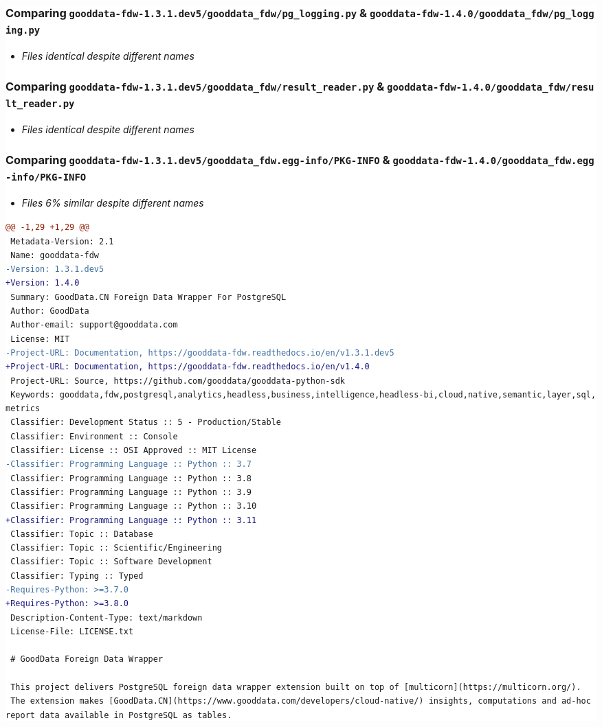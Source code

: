 ### Comparing `gooddata-fdw-1.3.1.dev5/gooddata_fdw/pg_logging.py` & `gooddata-fdw-1.4.0/gooddata_fdw/pg_logging.py`

 * *Files identical despite different names*

### Comparing `gooddata-fdw-1.3.1.dev5/gooddata_fdw/result_reader.py` & `gooddata-fdw-1.4.0/gooddata_fdw/result_reader.py`

 * *Files identical despite different names*

### Comparing `gooddata-fdw-1.3.1.dev5/gooddata_fdw.egg-info/PKG-INFO` & `gooddata-fdw-1.4.0/gooddata_fdw.egg-info/PKG-INFO`

 * *Files 6% similar despite different names*

```diff
@@ -1,29 +1,29 @@
 Metadata-Version: 2.1
 Name: gooddata-fdw
-Version: 1.3.1.dev5
+Version: 1.4.0
 Summary: GoodData.CN Foreign Data Wrapper For PostgreSQL
 Author: GoodData
 Author-email: support@gooddata.com
 License: MIT
-Project-URL: Documentation, https://gooddata-fdw.readthedocs.io/en/v1.3.1.dev5
+Project-URL: Documentation, https://gooddata-fdw.readthedocs.io/en/v1.4.0
 Project-URL: Source, https://github.com/gooddata/gooddata-python-sdk
 Keywords: gooddata,fdw,postgresql,analytics,headless,business,intelligence,headless-bi,cloud,native,semantic,layer,sql,metrics
 Classifier: Development Status :: 5 - Production/Stable
 Classifier: Environment :: Console
 Classifier: License :: OSI Approved :: MIT License
-Classifier: Programming Language :: Python :: 3.7
 Classifier: Programming Language :: Python :: 3.8
 Classifier: Programming Language :: Python :: 3.9
 Classifier: Programming Language :: Python :: 3.10
+Classifier: Programming Language :: Python :: 3.11
 Classifier: Topic :: Database
 Classifier: Topic :: Scientific/Engineering
 Classifier: Topic :: Software Development
 Classifier: Typing :: Typed
-Requires-Python: >=3.7.0
+Requires-Python: >=3.8.0
 Description-Content-Type: text/markdown
 License-File: LICENSE.txt
 
 # GoodData Foreign Data Wrapper
 
 This project delivers PostgreSQL foreign data wrapper extension built on top of [multicorn](https://multicorn.org/).
 The extension makes [GoodData.CN](https://www.gooddata.com/developers/cloud-native/) insights, computations and ad-hoc report data available in PostgreSQL as tables.
```

